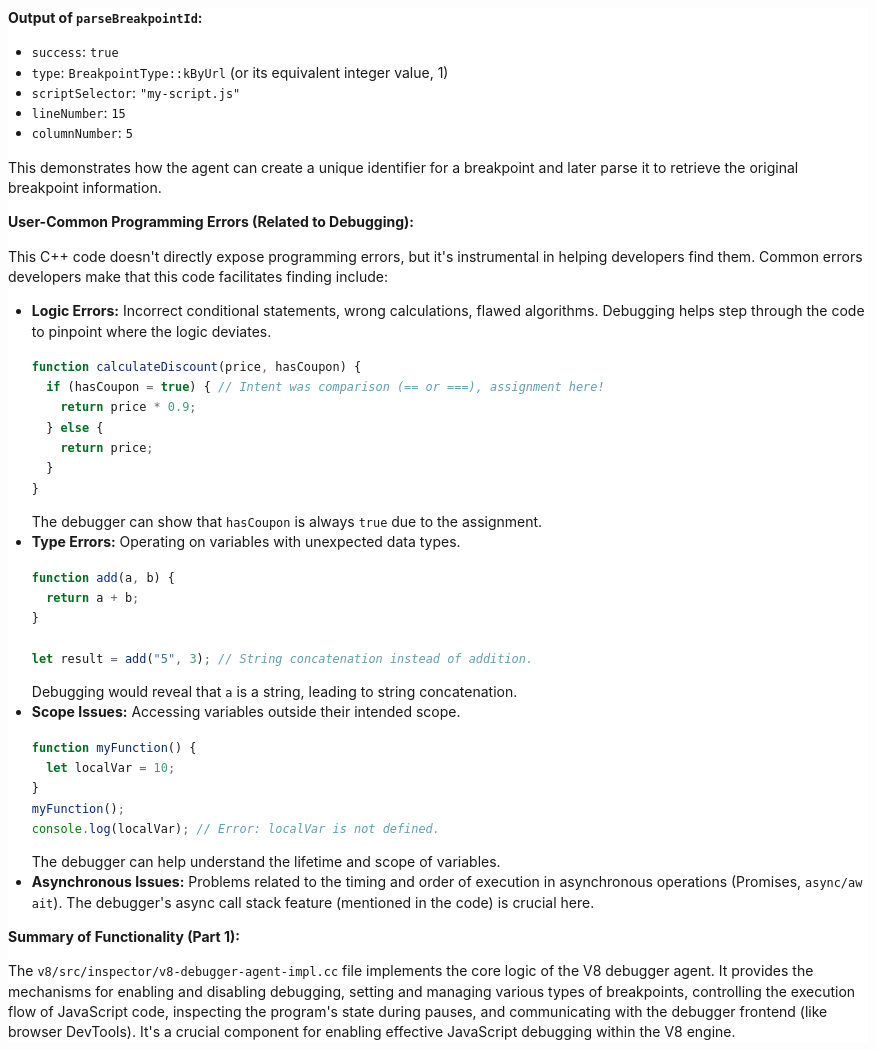 **Output of `parseBreakpointId`:**

* `success`: `true`
* `type`: `BreakpointType::kByUrl` (or its equivalent integer value, 1)
* `scriptSelector`: `"my-script.js"`
* `lineNumber`: `15`
* `columnNumber`: `5`

This demonstrates how the agent can create a unique identifier for a breakpoint and later parse it to retrieve the original breakpoint information.

**User-Common Programming Errors (Related to Debugging):**

This C++ code doesn't directly expose programming errors, but it's instrumental in helping developers find them. Common errors developers make that this code facilitates finding include:

* **Logic Errors:** Incorrect conditional statements, wrong calculations, flawed algorithms. Debugging helps step through the code to pinpoint where the logic deviates.
    ```javascript
    function calculateDiscount(price, hasCoupon) {
      if (hasCoupon = true) { // Intent was comparison (== or ===), assignment here!
        return price * 0.9;
      } else {
        return price;
      }
    }
    ```
    The debugger can show that `hasCoupon` is always `true` due to the assignment.
* **Type Errors:**  Operating on variables with unexpected data types.
    ```javascript
    function add(a, b) {
      return a + b;
    }

    let result = add("5", 3); // String concatenation instead of addition.
    ```
    Debugging would reveal that `a` is a string, leading to string concatenation.
* **Scope Issues:** Accessing variables outside their intended scope.
    ```javascript
    function myFunction() {
      let localVar = 10;
    }
    myFunction();
    console.log(localVar); // Error: localVar is not defined.
    ```
    The debugger can help understand the lifetime and scope of variables.
* **Asynchronous Issues:** Problems related to the timing and order of execution in asynchronous operations (Promises, `async/await`). The debugger's async call stack feature (mentioned in the code) is crucial here.

**Summary of Functionality (Part 1):**

The `v8/src/inspector/v8-debugger-agent-impl.cc` file implements the core logic of the V8 debugger agent. It provides the mechanisms for enabling and disabling debugging, setting and managing various types of breakpoints, controlling the execution flow of JavaScript code, inspecting the program's state during pauses, and communicating with the debugger frontend (like browser DevTools). It's a crucial component for enabling effective JavaScript debugging within the V8 engine.
